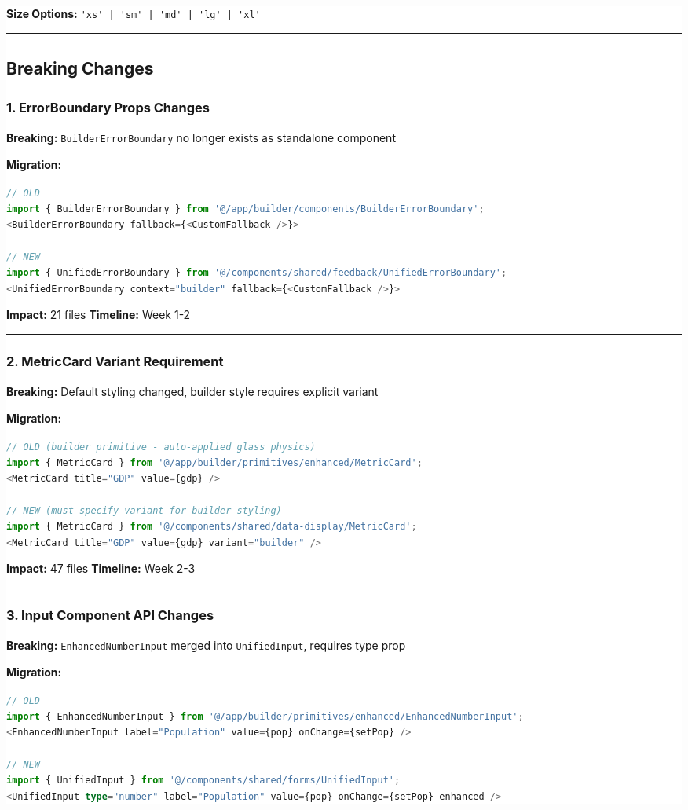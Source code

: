 **Size Options:** `'xs' | 'sm' | 'md' | 'lg' | 'xl'`

---

## Breaking Changes

### 1. ErrorBoundary Props Changes

**Breaking:** `BuilderErrorBoundary` no longer exists as standalone component

**Migration:**
```typescript
// OLD
import { BuilderErrorBoundary } from '@/app/builder/components/BuilderErrorBoundary';
<BuilderErrorBoundary fallback={<CustomFallback />}>

// NEW
import { UnifiedErrorBoundary } from '@/components/shared/feedback/UnifiedErrorBoundary';
<UnifiedErrorBoundary context="builder" fallback={<CustomFallback />}>
```

**Impact:** 21 files
**Timeline:** Week 1-2

---

### 2. MetricCard Variant Requirement

**Breaking:** Default styling changed, builder style requires explicit variant

**Migration:**
```typescript
// OLD (builder primitive - auto-applied glass physics)
import { MetricCard } from '@/app/builder/primitives/enhanced/MetricCard';
<MetricCard title="GDP" value={gdp} />

// NEW (must specify variant for builder styling)
import { MetricCard } from '@/components/shared/data-display/MetricCard';
<MetricCard title="GDP" value={gdp} variant="builder" />
```

**Impact:** 47 files
**Timeline:** Week 2-3

---

### 3. Input Component API Changes

**Breaking:** `EnhancedNumberInput` merged into `UnifiedInput`, requires type prop

**Migration:**
```typescript
// OLD
import { EnhancedNumberInput } from '@/app/builder/primitives/enhanced/EnhancedNumberInput';
<EnhancedNumberInput label="Population" value={pop} onChange={setPop} />

// NEW
import { UnifiedInput } from '@/components/shared/forms/UnifiedInput';
<UnifiedInput type="number" label="Population" value={pop} onChange={setPop} enhanced />
```
